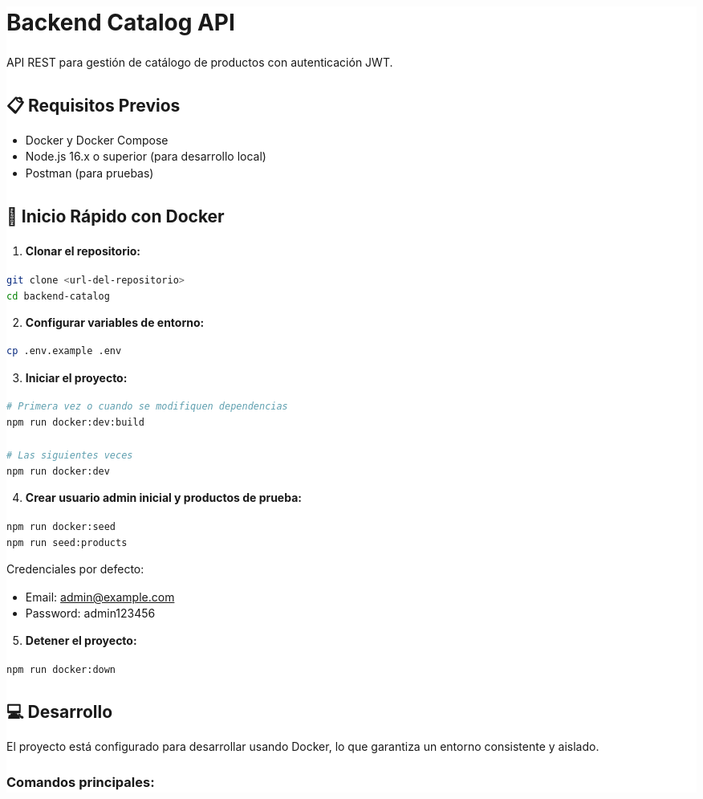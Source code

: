 # Backend Catalog API

API REST para gestión de catálogo de productos con autenticación JWT.

## 📋 Requisitos Previos

- Docker y Docker Compose
- Node.js 16.x o superior (para desarrollo local)
- Postman (para pruebas)

## 🚀 Inicio Rápido con Docker

1. **Clonar el repositorio:**
```bash
git clone <url-del-repositorio>
cd backend-catalog
```

2. **Configurar variables de entorno:**
```bash
cp .env.example .env
```

3. **Iniciar el proyecto:**
```bash
# Primera vez o cuando se modifiquen dependencias
npm run docker:dev:build

# Las siguientes veces
npm run docker:dev
```

4. **Crear usuario admin inicial y productos de prueba:**
```bash
npm run docker:seed
npm run seed:products

```

Credenciales por defecto:
- Email: admin@example.com
- Password: admin123456

5. **Detener el proyecto:**
```bash
npm run docker:down
```

## 💻 Desarrollo

El proyecto está configurado para desarrollar usando Docker, lo que garantiza un entorno consistente y aislado.

### Comandos principales:
